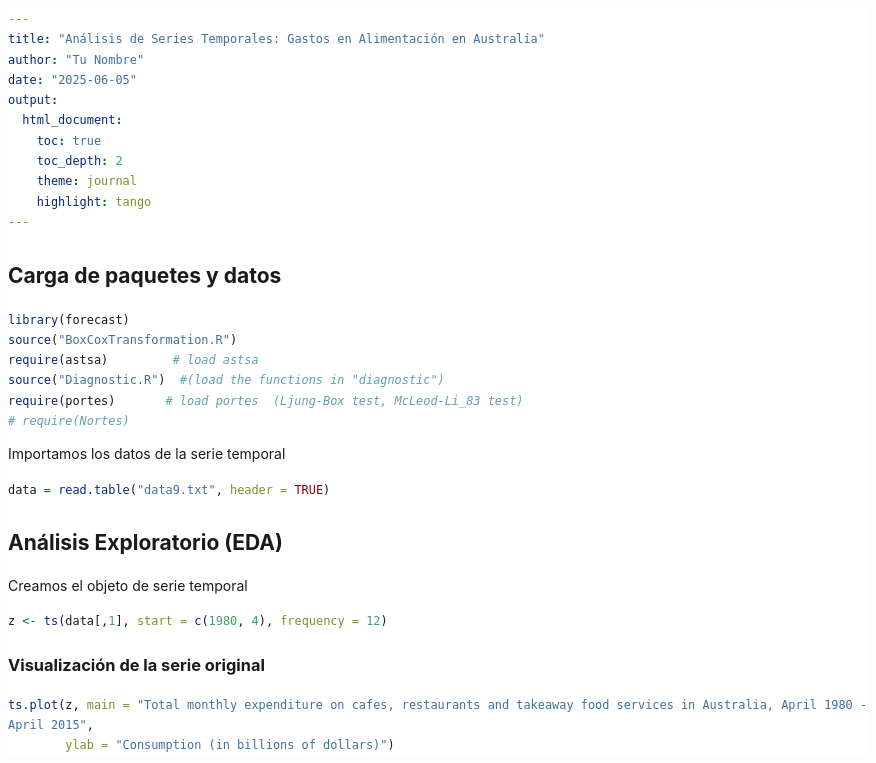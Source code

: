 ```yaml
---
title: "Análisis de Series Temporales: Gastos en Alimentación en Australia"
author: "Tu Nombre"
date: "2025-06-05"
output: 
  html_document:
    toc: true
    toc_depth: 2
    theme: journal
    highlight: tango
---
```


## Carga de paquetes y datos


```r
library(forecast)
source("BoxCoxTransformation.R")
require(astsa)         # load astsa
source("Diagnostic.R")  #(load the functions in "diagnostic")
require(portes)       # load portes  (Ljung-Box test, McLeod-Li_83 test)
# require(Nortes)
```

Importamos los datos de la serie temporal


```r
data = read.table("data9.txt", header = TRUE)
```

## Análisis Exploratorio (EDA)
Creamos el objeto de serie temporal


```r
z <- ts(data[,1], start = c(1980, 4), frequency = 12)
```

### Visualización de la serie original


```r
ts.plot(z, main = "Total monthly expenditure on cafes, restaurants and takeaway food services in Australia, April 1980 - April 2015", 
        ylab = "Consumption (in billions of dollars)")
```
